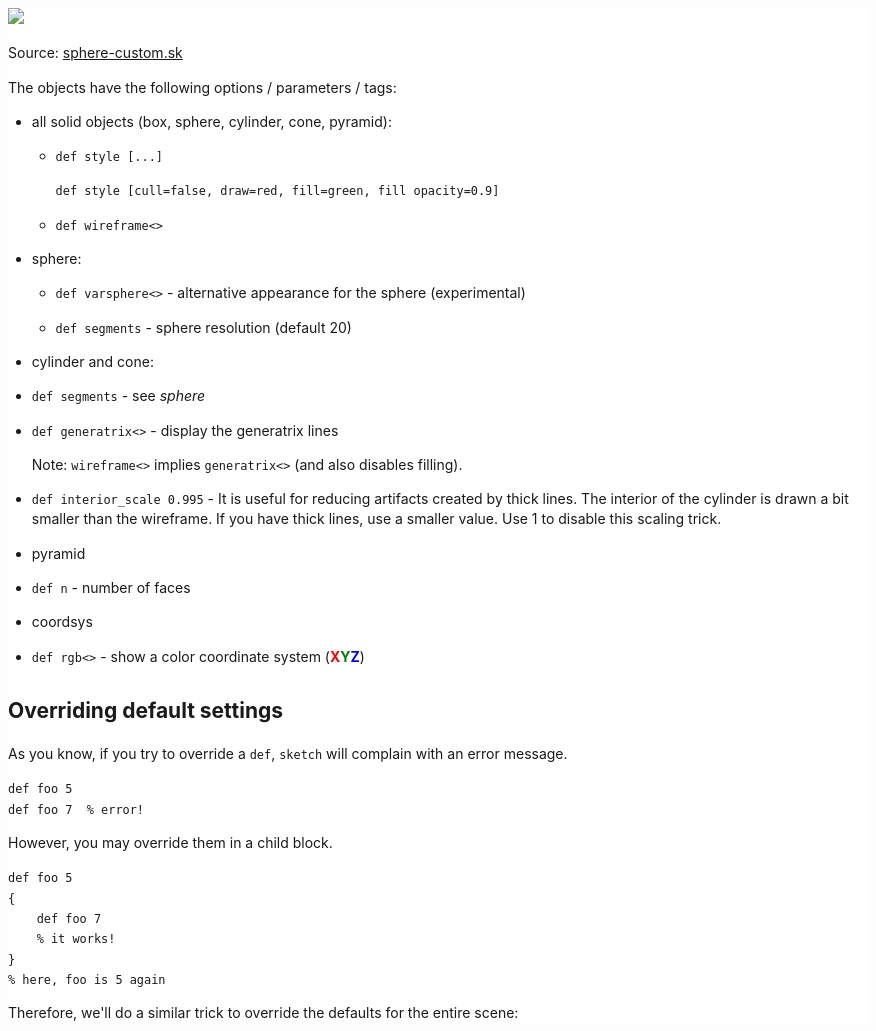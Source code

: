 ![][sphere-custom]

Source: [sphere-custom.sk](sphere-custom.sk)

The objects have the following options / parameters / tags:

 - all solid objects (box, sphere, cylinder, cone, pyramid): 
  
   - `def style [...]`
    
     `def style [cull=false, draw=red, fill=green, fill opacity=0.9]` 
    
   - `def wireframe<>`
  
 - sphere:
    
   - `def varsphere<>` - alternative appearance for the sphere (experimental)
    
   - `def segments` - sphere resolution (default 20)

 - cylinder and cone:
    
  - `def segments` - see *sphere*
    
  - `def generatrix<>` - display the generatrix lines
    
       Note: `wireframe<>` implies `generatrix<>` (and also disables filling).

  - `def interior_scale 0.995` - It is useful for reducing artifacts created by thick lines. The interior of the cylinder is drawn a bit smaller than the wireframe. If you have thick lines, use a smaller value. Use 1 to disable this scaling trick.
       
 - pyramid
     
  - `def n` - number of faces
    
 - coordsys 
    
  - `def rgb<>` - show a color coordinate system (<b><font color="red">X</font><font color="green">Y</font><font color="blue">Z</font></b>)

Overriding default settings
---------------------------

As you know, if you try to override a `def`, `sketch` will complain with an error message.


    def foo 5
    def foo 7  % error!

However, you may override them in a child block.
    
    def foo 5
    {
        def foo 7 
        % it works!
    }
    % here, foo is 5 again

Therefore, we'll do a similar trick to override the defaults for the entire scene:



[overview]: basic-shapes-small.png
[objects]: basic-shapes.png
[simplest]: simplest.png
[styles]: styles.png
[pyramid3]: pyramid3.png
[sphere-custom]: sphere-custom.png
[kinematics]: kinematics.png
[custom]: custom.png
[coordsys]: coordsys.png
[annotate]: annotate.png